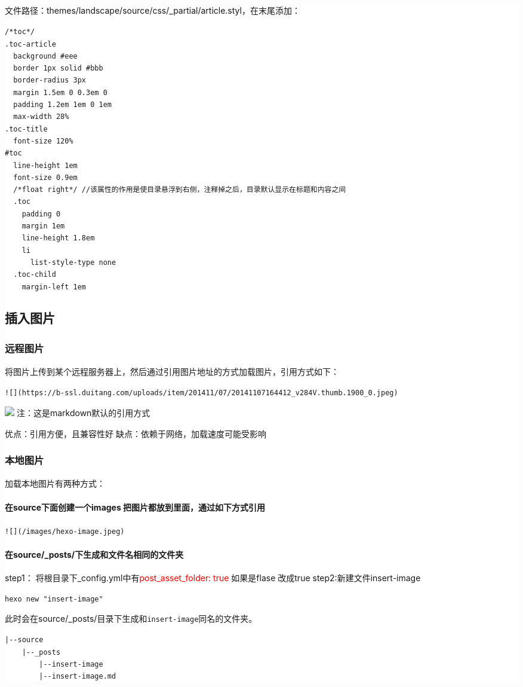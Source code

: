 文件路径：themes/landscape/source/css/_partial/article.styl，在末尾添加：
```
/*toc*/
.toc-article
  background #eee
  border 1px solid #bbb
  border-radius 3px
  margin 1.5em 0 0.3em 0
  padding 1.2em 1em 0 1em
  max-width 28%
.toc-title
  font-size 120%
#toc
  line-height 1em
  font-size 0.9em
  /*float right*/ //该属性的作用是使目录悬浮到右侧，注释掉之后，目录默认显示在标题和内容之间
  .toc
    padding 0
    margin 1em
    line-height 1.8em
    li
      list-style-type none
  .toc-child 
    margin-left 1em
```
## 插入图片
### 远程图片
将图片上传到某个远程服务器上，然后通过引用图片地址的方式加载图片，引用方式如下：
```
![](https://b-ssl.duitang.com/uploads/item/201411/07/20141107164412_v284V.thumb.1900_0.jpeg)
```
![](https://b-ssl.duitang.com/uploads/item/201411/07/20141107164412_v284V.thumb.1900_0.jpeg)
注：这是markdown默认的引用方式

优点：引用方便，且兼容性好
缺点：依赖于网络，加载速度可能受影响

### 本地图片
加载本地图片有两种方式：
#### 在source下面创建一个images 把图片都放到里面，通过如下方式引用
```
![](/images/hexo-image.jpeg)
```

#### 在source/_posts/下生成和文件名相同的文件夹
step1：
将根目录下_config.yml中有<font color="ff0000">post_asset_folder: true</font> 如果是flase 改成true
step2:新建文件insert-image
```
hexo new "insert-image"
```
此时会在source/_posts/目录下生成和`insert-image`同名的文件夹。
```
|--source
    |--_posts
        |--insert-image
        |--insert-image.md
```

